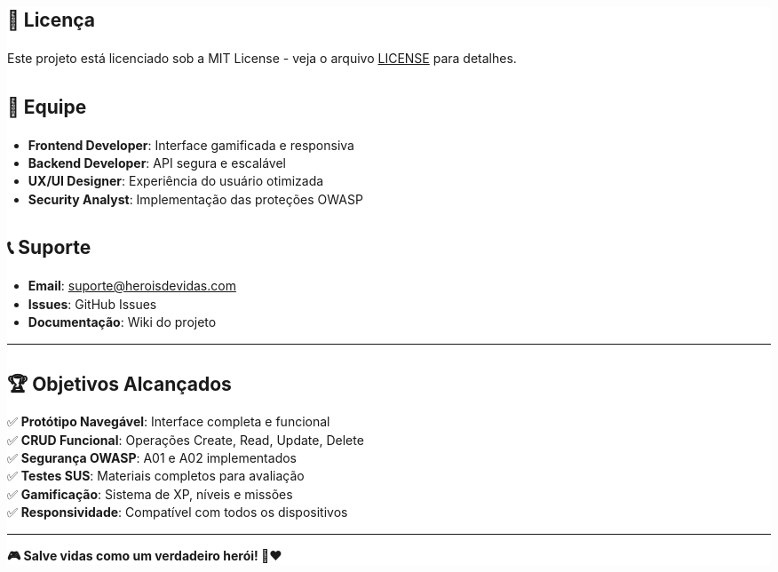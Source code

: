 ## 📄 Licença

Este projeto está licenciado sob a MIT License - veja o arquivo [LICENSE](LICENSE) para detalhes.

## 👥 Equipe

- **Frontend Developer**: Interface gamificada e responsiva
- **Backend Developer**: API segura e escalável  
- **UX/UI Designer**: Experiência do usuário otimizada
- **Security Analyst**: Implementação das proteções OWASP

## 📞 Suporte

- **Email**: suporte@heroisdevidas.com
- **Issues**: GitHub Issues
- **Documentação**: Wiki do projeto

---

## 🏆 Objetivos Alcançados

✅ **Protótipo Navegável**: Interface completa e funcional  
✅ **CRUD Funcional**: Operações Create, Read, Update, Delete  
✅ **Segurança OWASP**: A01 e A02 implementados  
✅ **Testes SUS**: Materiais completos para avaliação  
✅ **Gamificação**: Sistema de XP, níveis e missões  
✅ **Responsividade**: Compatível com todos os dispositivos  

---

**🎮 Salve vidas como um verdadeiro herói! 💪❤️**
